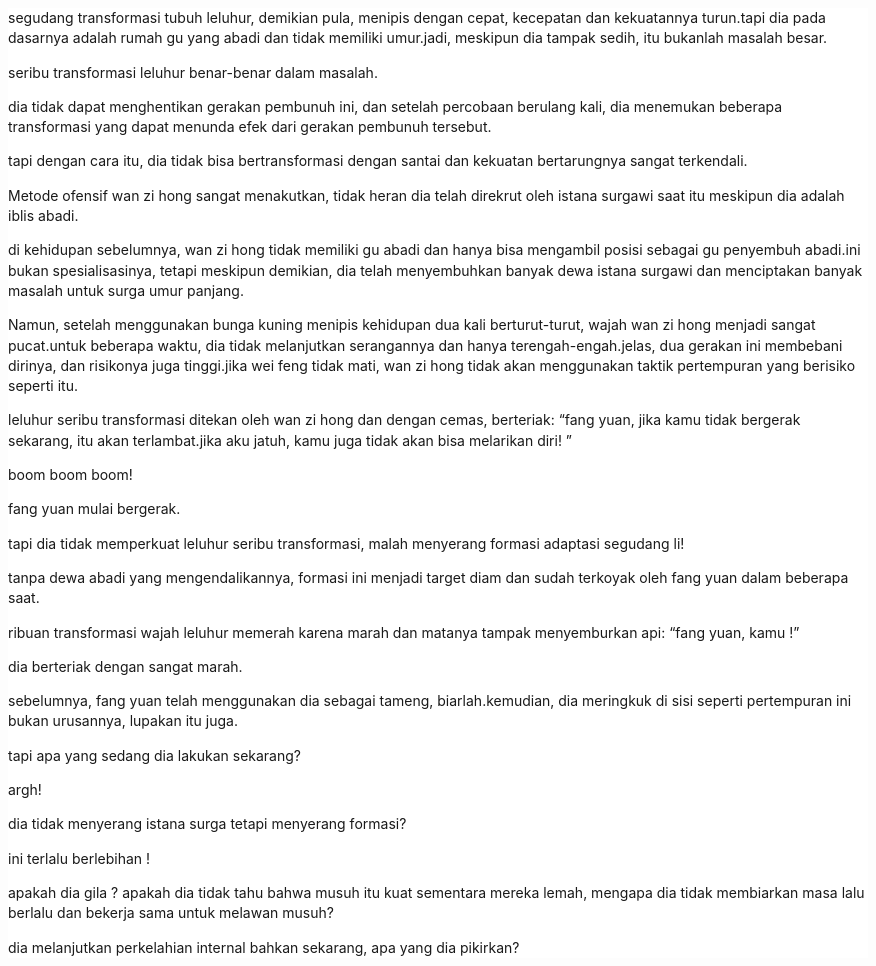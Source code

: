 segudang transformasi tubuh leluhur, demikian pula, menipis dengan cepat, kecepatan dan kekuatannya turun.tapi dia pada dasarnya adalah rumah gu yang abadi dan tidak memiliki umur.jadi, meskipun dia tampak sedih, itu bukanlah masalah besar.

seribu transformasi leluhur benar-benar dalam masalah.

dia tidak dapat menghentikan gerakan pembunuh ini, dan setelah percobaan berulang kali, dia menemukan beberapa transformasi yang dapat menunda efek dari gerakan pembunuh tersebut.

tapi dengan cara itu, dia tidak bisa bertransformasi dengan santai dan kekuatan bertarungnya sangat terkendali.

Metode ofensif wan zi hong sangat menakutkan, tidak heran dia telah direkrut oleh istana surgawi saat itu meskipun dia adalah iblis abadi.

di kehidupan sebelumnya, wan zi hong tidak memiliki gu abadi dan hanya bisa mengambil posisi sebagai gu penyembuh abadi.ini bukan spesialisasinya, tetapi meskipun demikian, dia telah menyembuhkan banyak dewa istana surgawi dan menciptakan banyak masalah untuk surga umur panjang.

Namun, setelah menggunakan bunga kuning menipis kehidupan dua kali berturut-turut, wajah wan zi hong menjadi sangat pucat.untuk beberapa waktu, dia tidak melanjutkan serangannya dan hanya terengah-engah.jelas, dua gerakan ini membebani dirinya, dan risikonya juga tinggi.jika wei feng tidak mati, wan zi hong tidak akan menggunakan taktik pertempuran yang berisiko seperti itu.

leluhur seribu transformasi ditekan oleh wan zi hong dan dengan cemas, berteriak: “fang yuan, jika kamu tidak bergerak sekarang, itu akan terlambat.jika aku jatuh, kamu juga tidak akan bisa melarikan diri! ”

boom boom boom!

fang yuan mulai bergerak.

tapi dia tidak memperkuat leluhur seribu transformasi, malah menyerang formasi adaptasi segudang li!

tanpa dewa abadi yang mengendalikannya, formasi ini menjadi target diam dan sudah terkoyak oleh fang yuan dalam beberapa saat.

ribuan transformasi wajah leluhur memerah karena marah dan matanya tampak menyemburkan api: “fang yuan, kamu !”

dia berteriak dengan sangat marah.

sebelumnya, fang yuan telah menggunakan dia sebagai tameng, biarlah.kemudian, dia meringkuk di sisi seperti pertempuran ini bukan urusannya, lupakan itu juga.

tapi apa yang sedang dia lakukan sekarang?

argh!

dia tidak menyerang istana surga tetapi menyerang formasi?

ini terlalu berlebihan !

apakah dia gila ? apakah dia tidak tahu bahwa musuh itu kuat sementara mereka lemah, mengapa dia tidak membiarkan masa lalu berlalu dan bekerja sama untuk melawan musuh?



dia melanjutkan perkelahian internal bahkan sekarang, apa yang dia pikirkan?

